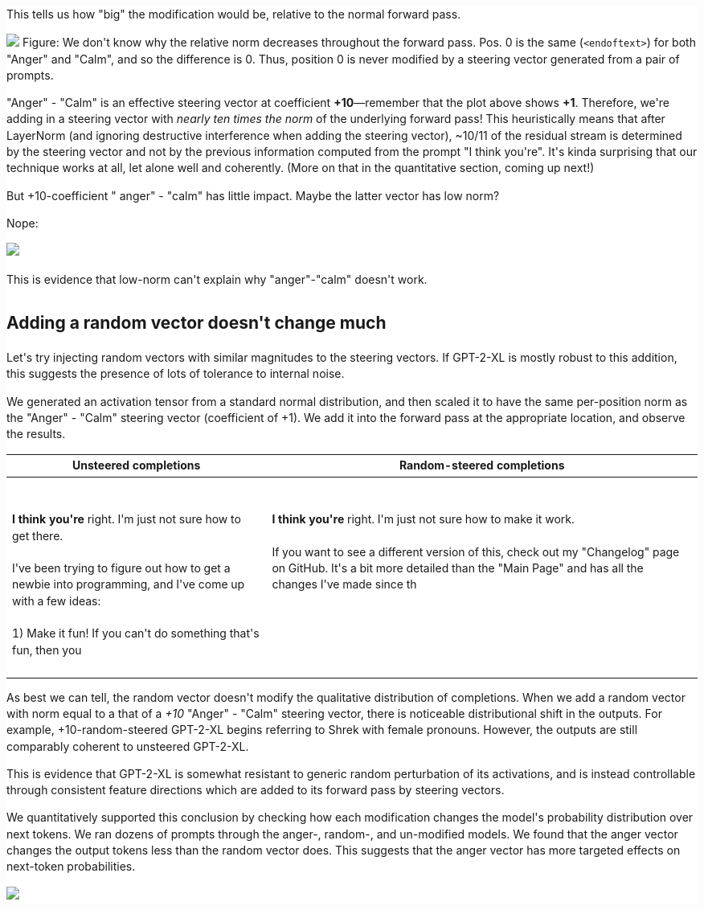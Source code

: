 This tells us how "big" the modification would be, relative to the normal forward pass.

![](https://res.cloudinary.com/lesswrong-2-0/image/upload/f_auto,q_auto/v1/mirroredImages/x3QDCtwK9kcdhMsm6/qq8z4qyysjoqovkb2co8)
Figure: We don't know why the relative norm decreases throughout the forward pass. Pos. 0 is the same (`<endoftext>`) for both "Anger" and "Calm", and so the difference is 0. Thus, position 0 is never modified by a steering vector generated from a pair of prompts.

"Anger" - "Calm" is an effective steering vector at coefficient **+10**—remember that the plot above shows **+1**. Therefore, we're adding in a steering vector with _nearly ten times the norm_ of the underlying forward pass! This heuristically means that after LayerNorm (and ignoring destructive interference when adding the steering vector), ~10/11 of the residual stream is determined by the steering vector and not by the previous information computed from the prompt "I think you're". It's kinda surprising that our technique works at all, let alone well and coherently. (More on that in the quantitative section, coming up next!)

But +10-coefficient " anger" - "calm" has little impact. Maybe the latter vector has low norm?

Nope:

![](https://res.cloudinary.com/lesswrong-2-0/image/upload/f_auto,q_auto/v1/mirroredImages/x3QDCtwK9kcdhMsm6/fz2kgktmqaksca2myyn1)

This is evidence that low-norm can't explain why "anger"-"calm" doesn't work.

## Adding a random vector doesn't change much

Let's try injecting random vectors with similar magnitudes to the steering vectors. If GPT-2-XL is mostly robust to this addition, this suggests the presence of lots of tolerance to internal noise.

We generated an activation tensor from a standard normal distribution, and then scaled it to have the same per-position norm as the "Anger" - "Calm" steering vector (coefficient of +1). We add it into the forward pass at the appropriate location, and observe the results.

| **Unsteered completions** | Random-steered completions |
| --- | --- |
| <br/><br/>**I think you're** right. I'm just not sure how to get there.<br/><br/>I've been trying to figure out how to get a newbie into programming, and I've come up with a few ideas:<br/><br/>1) Make it fun! If you can't do something that's fun, then you<br/><br/> | <br/><br/>**I think you're** right. I'm just not sure how to make it work.<br/><br/>If you want to see a different version of this, check out my "Changelog" page on GitHub. It's a bit more detailed than the "Main Page" and has all the changes I've made since th<br/><br/> |

As best we can tell, the random vector doesn't modify the qualitative distribution of completions. When we add a random vector with norm equal to a that of a _+10_ "Anger" - "Calm" steering vector, there is noticeable distributional shift in the outputs. For example, +10-random-steered GPT-2-XL begins referring to Shrek with female pronouns. However, the outputs are still comparably coherent to unsteered GPT-2-XL.

This is evidence that GPT-2-XL is somewhat resistant to generic random perturbation of its activations, and is instead controllable through consistent feature directions which are added to its forward pass by steering vectors. 

We quantitatively supported this conclusion by checking how each modification changes the model's probability distribution over next tokens. We ran dozens of prompts through the anger-, random-, and un-modified models. We found that the anger vector changes the output tokens less than the random vector does. This suggests that the anger vector has more targeted effects on next-token probabilities.

![](https://res.cloudinary.com/lesswrong-2-0/image/upload/f_auto,q_auto/v1/mirroredImages/5spBue2z2tw4JuDCx/oonjthtzslo1k05m8gnc)

